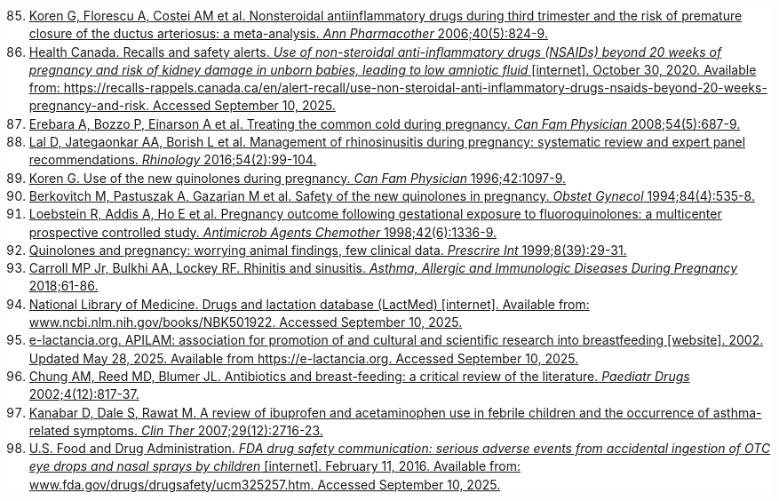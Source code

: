 85. [Koren G, Florescu A, Costei AM et al. Nonsteroidal antiinflammatory drugs during third trimester and the risk of premature closure of the ductus arteriosus: a meta-analysis. *Ann Pharmacother* 2006;40(5):824-9.](https://pubmed.ncbi.nlm.nih.gov/16638921)
86. [Health Canada. Recalls and safety alerts. *Use of non-steroidal anti-inflammatory drugs (NSAIDs) beyond 20 weeks of pregnancy and risk of kidney damage in unborn babies, leading to low amniotic fluid* [internet]. October 30, 2020. Available from: https://recalls-rappels.canada.ca/en/alert-recall/use-non-steroidal-anti-inflammatory-drugs-nsaids-beyond-20-weeks-pregnancy-and-risk. Accessed September 10, 2025.](https://recalls-rappels.canada.ca/en/alert-recall/use-non-steroidal-anti-inflammatory-drugs-nsaids-beyond-20-weeks-pregnancy-and-risk)
87. [Erebara A, Bozzo P, Einarson A et al. Treating the common cold during pregnancy. *Can Fam Physician* 2008;54(5):687-9.](http://www.ncbi.nlm.nih.gov/pubmed/18474699)
88. [Lal D, Jategaonkar AA, Borish L et al. Management of rhinosinusitis during pregnancy: systematic review and expert panel recommendations. *Rhinology* 2016;54(2):99-104.](https://www.ncbi.nlm.nih.gov/pubmed/26800862)
89. [Koren G. Use of the new quinolones during pregnancy. *Can Fam Physician* 1996;42:1097-9.](http://www.ncbi.nlm.nih.gov/pubmed/8704483)
90. [Berkovitch M, Pastuszak A, Gazarian M et al. Safety of the new quinolones in pregnancy. *Obstet Gynecol* 1994;84(4):535-8.](http://www.ncbi.nlm.nih.gov/pubmed/8090389)
91. [Loebstein R, Addis A, Ho E et al. Pregnancy outcome following gestational exposure to fluoroquinolones: a multicenter prospective controlled study. *Antimicrob Agents Chemother* 1998;42(6):1336-9.](http://www.ncbi.nlm.nih.gov/pubmed/9624471)
92. [Quinolones and pregnancy: worrying animal findings, few clinical data. *Prescrire Int* 1999;8(39):29-31.](http://www.ncbi.nlm.nih.gov/pubmed/10557576)
93. [Carroll MP Jr, Bulkhi AA, Lockey RF. Rhinitis and sinusitis. *Asthma, Allergic and Immunologic Diseases During Pregnancy* 2018;61-86.](https://www.ncbi.nlm.nih.gov/pmc/articles/PMC7123453/)
94. [National Library of Medicine. Drugs and lactation database (LactMed) [internet]. Available from: www.ncbi.nlm.nih.gov/books/NBK501922. Accessed September 10, 2025.](https://www.ncbi.nlm.nih.gov/books/NBK501922/)
95. [e-lactancia.org. APILAM: association for promotion of and cultural and scientific research into breastfeeding [website]. 2002. Updated May 28, 2025. Available from https://e-lactancia.org. Accessed September 10, 2025.](https://www.e-lactancia.org/)
96. [Chung AM, Reed MD, Blumer JL. Antibiotics and breast-feeding: a critical review of the literature. *Paediatr Drugs* 2002;4(12):817-37.](https://pubmed.ncbi.nlm.nih.gov/12431134/)
97. [Kanabar D, Dale S, Rawat M. A review of ibuprofen and acetaminophen use in febrile children and the occurrence of asthma-related symptoms. *Clin Ther* 2007;29(12):2716-23.](http://www.ncbi.nlm.nih.gov/pubmed/18201589)
98. [U.S. Food and Drug Administration. *FDA drug safety communication: serious adverse events from accidental ingestion of OTC eye drops and nasal sprays by children* [internet]. February 11, 2016. Available from: www.fda.gov/drugs/drugsafety/ucm325257.htm. Accessed September 10, 2025.](http://www.fda.gov/drugs/drugsafety/ucm325257.htm)